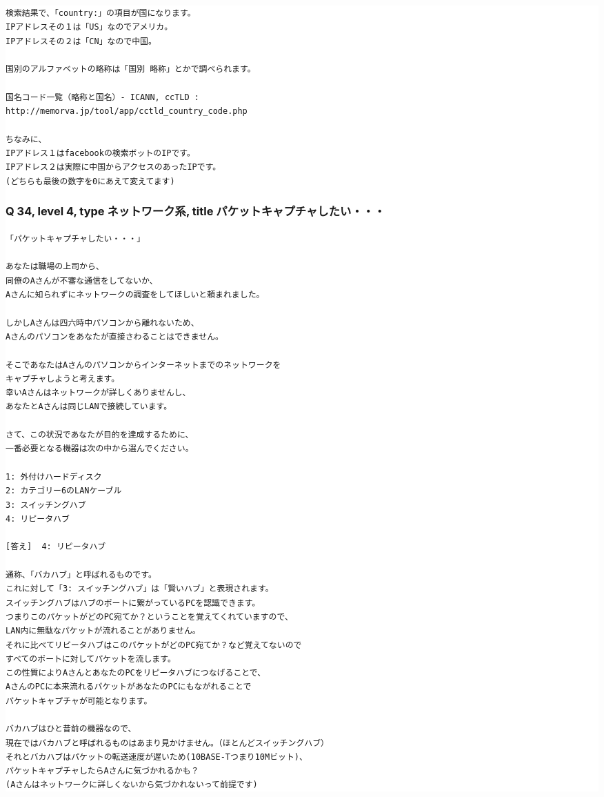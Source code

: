     検索結果で、「country:」の項目が国になります。
    IPアドレスその１は「US」なのでアメリカ。
    IPアドレスその２は「CN」なので中国。

    国別のアルファベットの略称は「国別 略称」とかで調べられます。

    国名コード一覧（略称と国名）- ICANN, ccTLD :
    http://memorva.jp/tool/app/cctld_country_code.php

    ちなみに、
    IPアドレス１はfacebookの検索ボットのIPです。
    IPアドレス２は実際に中国からアクセスのあったIPです。
    (どちらも最後の数字を0にあえて変えてます)

### Q 34, level 4, type ネットワーク系, title パケットキャプチャしたい・・・

    「パケットキャプチャしたい・・・」

    あなたは職場の上司から、
    同僚のAさんが不審な通信をしてないか、
    Aさんに知られずにネットワークの調査をしてほしいと頼まれました。

    しかしAさんは四六時中パソコンから離れないため、
    Aさんのパソコンをあなたが直接さわることはできません。

    そこであなたはAさんのパソコンからインターネットまでのネットワークを
    キャプチャしようと考えます。
    幸いAさんはネットワークが詳しくありませんし、
    あなたとAさんは同じLANで接続しています。

    さて、この状況であなたが目的を達成するために、
    一番必要となる機器は次の中から選んでください。

    1: 外付けハードディスク
    2: カテゴリー6のLANケーブル
    3: スイッチングハブ
    4: リピータハブ

    [答え]  4: リピータハブ

    通称、「バカハブ」と呼ばれるものです。
    これに対して「3: スイッチングハブ」は「賢いハブ」と表現されます。
    スイッチングハブはハブのポートに繋がっているPCを認識できます。
    つまりこのパケットがどのPC宛てか？ということを覚えてくれていますので、
    LAN内に無駄なパケットが流れることがありません。
    それに比べてリピータハブはこのパケットがどのPC宛てか？など覚えてないので
    すべてのポートに対してパケットを流します。
    この性質によりAさんとあなたのPCをリピータハブにつなげることで、
    AさんのPCに本来流れるパケットがあなたのPCにもながれることで
    パケットキャプチャが可能となります。

    バカハブはひと昔前の機器なので、
    現在ではバカハブと呼ばれるものはあまり見かけません。（ほとんどスイッチングハブ）
    それとバカハブはパケットの転送速度が遅いため(10BASE-Tつまり10Mビット)、
    パケットキャプチャしたらAさんに気づかれるかも？
    (Aさんはネットワークに詳しくないから気づかれないって前提です)
